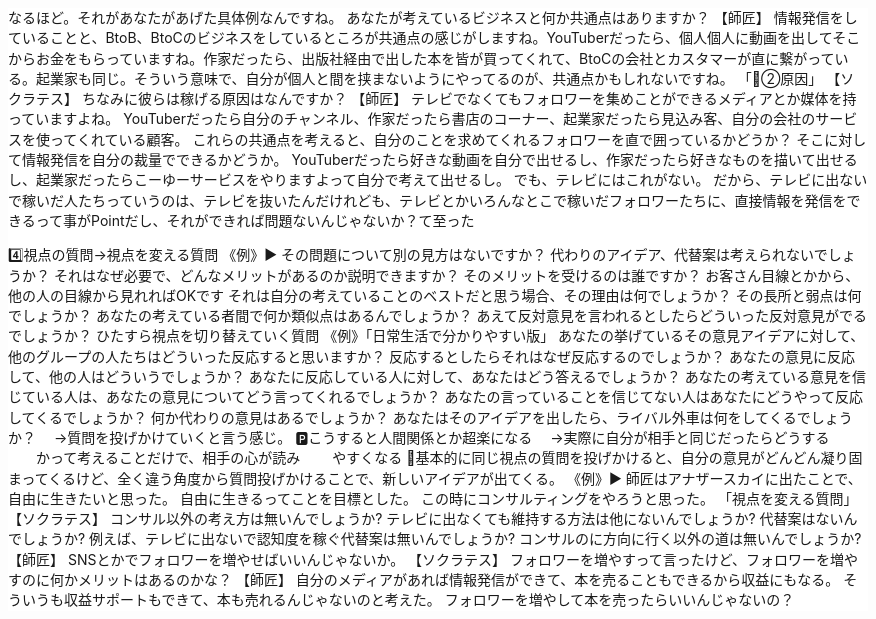 なるほど。それがあなたがあげた具体例なんですね。
あなたが考えているビジネスと何か共通点はありますか？
【師匠】
情報発信をしていることと、BtoB、BtoCのビジネスをしているところが共通点の感じがしますね。YouTuberだったら、個人個人に動画を出してそこからお金をもらっていますね。作家だったら、出版社経由で出した本を皆が買ってくれて、BtoCの会社とカスタマーが直に繋がっている。起業家も同じ。そういう意味で、自分が個人と間を挟まないようにやってるのが、共通点かもしれないですね。
「🔹②原因」
【ソクラテス】
ちなみに彼らは稼げる原因はなんですか？
【師匠】
テレビでなくてもフォロワーを集めことができるメディアとか媒体を持っていますよね。
YouTuberだったら自分のチャンネル、作家だったら書店のコーナー、起業家だったら見込み客、自分の会社のサービスを使ってくれている顧客。
これらの共通点を考えると、自分のことを求めてくれるフォロワーを直で囲っているかどうか？
そこに対して情報発信を自分の裁量でできるかどうか。
YouTuberだったら好きな動画を自分で出せるし、作家だったら好きなものを描いて出せるし、起業家だったらこーゆーサービスをやりますよって自分で考えて出せるし。
でも、テレビにはこれがない。
だから、テレビに出ないで稼いだ人たちっていうのは、テレビを抜いたんだけれども、テレビとかいろんなとこで稼いだフォロワーたちに、直接情報を発信をできるって事がPointだし、それができれば問題ないんじゃないか？て至った

4️⃣視点の質問→視点を変える質問
《例》▶️
その問題について別の見方はないですか？
代わりのアイデア、代替案は考えられないでしょうか？
それはなぜ必要で、どんなメリットがあるのか説明できますか？
そのメリットを受けるのは誰ですか？
お客さん目線とかから、他の人の目線から見れればOKです
それは自分の考えていることのベストだと思う場合、その理由は何でしょうか？
その長所と弱点は何でしょうか？
あなたの考えている者間で何か類似点はあるんでしょうか？
あえて反対意見を言われるとしたらどういった反対意見がでるでしょうか？
ひたすら視点を切り替えていく質問
《例》「日常生活で分かりやすい版」
あなたの挙げているその意見アイデアに対して、他のグループの人たちはどういった反応すると思いますか？
反応するとしたらそれはなぜ反応するのでしょうか？
あなたの意見に反応して、他の人はどういうでしょうか？
あなたに反応している人に対して、あなたはどう答えるでしょうか？
あなたの考えている意見を信じている人は、あなたの意見についてどう言ってくれるでしょうか？
あなたの言っていることを信じてない人はあなたにどうやって反応してくるでしょうか？
何か代わりの意見はあるでしょうか？
あなたはそのアイデアを出したら、ライバル外車は何をしてくるでしょうか？
　→質問を投げかけていくと言う感じ。
🅿️こうすると人間関係とか超楽になる
　→実際に自分が相手と同じだったらどうする
　　かって考えることだけで、相手の心が読み
　　やすくなる
🔹基本的に同じ視点の質問を投げかけると、自分の意見がどんどん凝り固まってくるけど、全く違う角度から質問投げかけることで、新しいアイデアが出てくる。
《例》▶️
師匠はアナザースカイに出たことで、自由に生きたいと思った。
自由に生きるってことを目標とした。
この時にコンサルティングをやろうと思った。
「視点を変える質問」
【ソクラテス】
コンサル以外の考え方は無いんでしょうか?
テレビに出なくても維持する方法は他にないんでしょうか?
代替案はないんでしょうか?
例えば、テレビに出ないで認知度を稼ぐ代替案は無いんでしょうか?
コンサルのに方向に行く以外の道は無いんでしょうか? 
【師匠】
SNSとかでフォロワーを増やせばいいんじゃないか。
【ソクラテス】
フォロワーを増やすって言ったけど、フォロワーを増やすのに何かメリットはあるのかな？
【師匠】
自分のメディアがあれば情報発信ができて、本を売ることもできるから収益にもなる。
そういうも収益サポートもできて、本も売れるんじゃないのと考えた。
フォロワーを増やして本を売ったらいいんじゃないの？